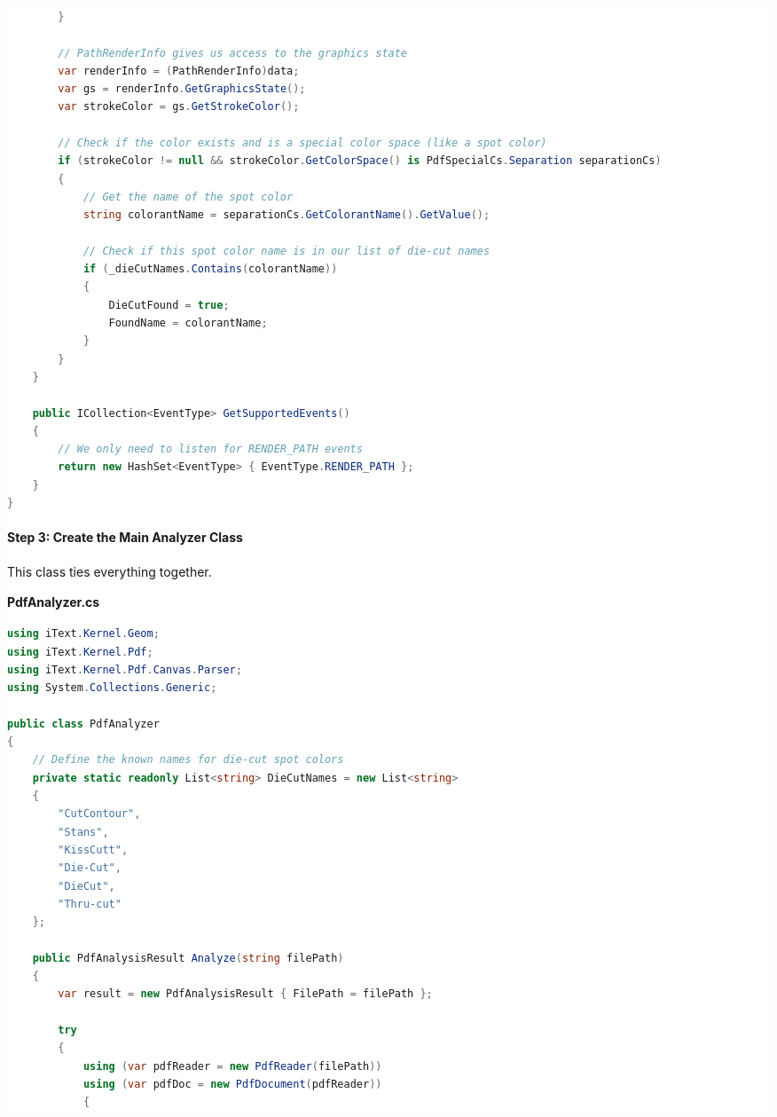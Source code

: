 ```csharp
        }

        // PathRenderInfo gives us access to the graphics state
        var renderInfo = (PathRenderInfo)data;
        var gs = renderInfo.GetGraphicsState();
        var strokeColor = gs.GetStrokeColor();

        // Check if the color exists and is a special color space (like a spot color)
        if (strokeColor != null && strokeColor.GetColorSpace() is PdfSpecialCs.Separation separationCs)
        {
            // Get the name of the spot color
            string colorantName = separationCs.GetColorantName().GetValue();
            
            // Check if this spot color name is in our list of die-cut names
            if (_dieCutNames.Contains(colorantName))
            {
                DieCutFound = true;
                FoundName = colorantName;
            }
        }
    }

    public ICollection<EventType> GetSupportedEvents()
    {
        // We only need to listen for RENDER_PATH events
        return new HashSet<EventType> { EventType.RENDER_PATH };
    }
}
```

#### Step 3: Create the Main Analyzer Class

This class ties everything together.

**PdfAnalyzer.cs**
```csharp
using iText.Kernel.Geom;
using iText.Kernel.Pdf;
using iText.Kernel.Pdf.Canvas.Parser;
using System.Collections.Generic;

public class PdfAnalyzer
{
    // Define the known names for die-cut spot colors
    private static readonly List<string> DieCutNames = new List<string>
    {
        "CutContour",
        "Stans",
        "KissCutt",
        "Die-Cut",
        "DieCut",
        "Thru-cut"
    };

    public PdfAnalysisResult Analyze(string filePath)
    {
        var result = new PdfAnalysisResult { FilePath = filePath };

        try
        {
            using (var pdfReader = new PdfReader(filePath))
            using (var pdfDoc = new PdfDocument(pdfReader))
            {
```
